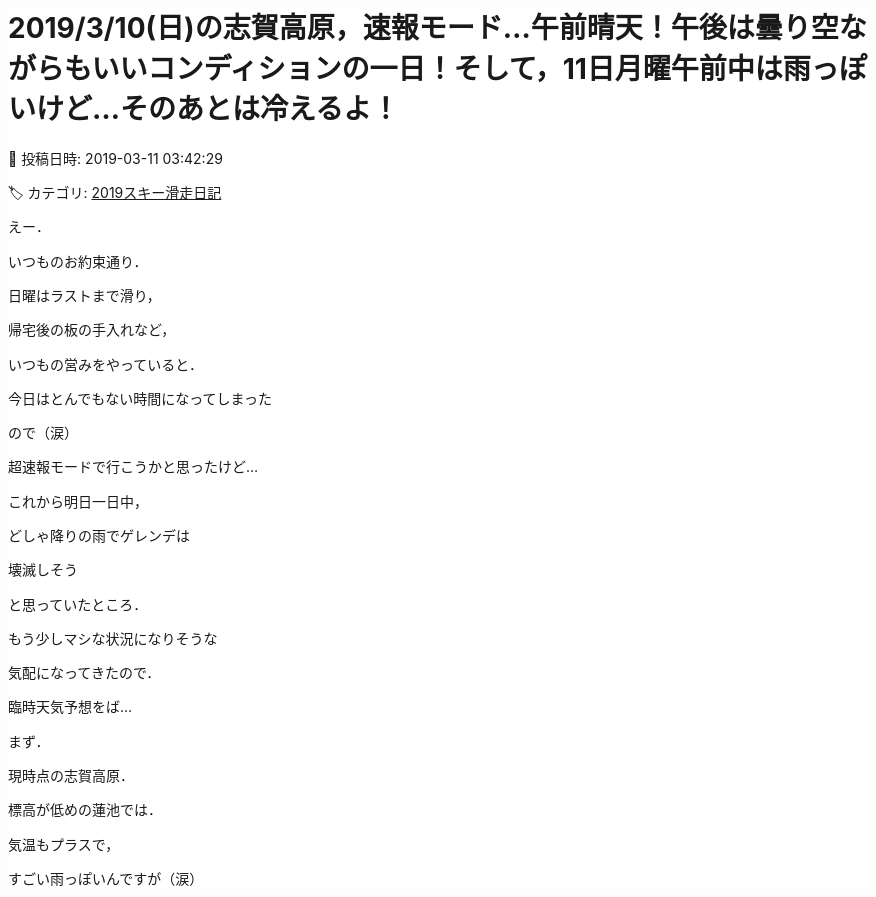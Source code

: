 # 2019/3/10(日)の志賀高原，速報モード…午前晴天！午後は曇り空ながらもいいコンディションの一日！そして，11日月曜午前中は雨っぽいけど…そのあとは冷えるよ！

📅 投稿日時: 2019-03-11 03:42:29

🏷️ カテゴリ: [2019スキー滑走日記](c3e4496fc0fb7f9c17ff21214a35b1ace.md)

えー．


いつものお約束通り．


日曜はラストまで滑り，


帰宅後の板の手入れなど，


いつもの営みをやっていると．


今日はとんでもない時間になってしまった


ので（涙）


超速報モードで行こうかと思ったけど…





これから明日一日中，


どしゃ降りの雨でゲレンデは


壊滅しそう


と思っていたところ．


もう少しマシな状況になりそうな


気配になってきたので．


臨時天気予想をば…





まず．


現時点の志賀高原．


標高が低めの蓮池では．


気温もプラスで，


すごい雨っぽいんですが（涙）
